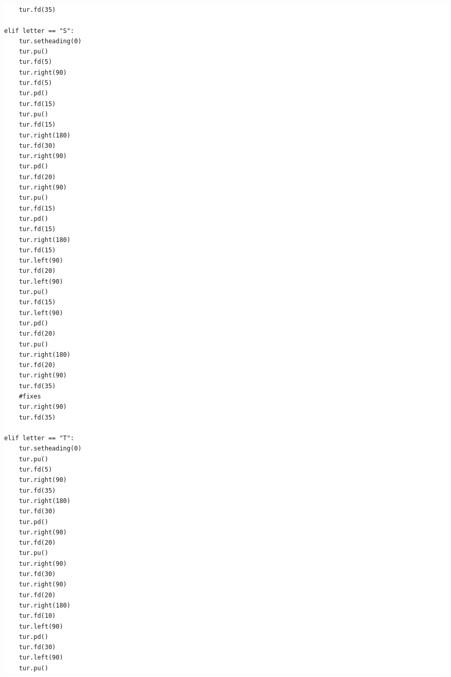        tur.fd(35)
        
    elif letter == "S":
        tur.setheading(0)
        tur.pu()
        tur.fd(5)
        tur.right(90)
        tur.fd(5)
        tur.pd()
        tur.fd(15)
        tur.pu()
        tur.fd(15)
        tur.right(180)
        tur.fd(30)
        tur.right(90)
        tur.pd()
        tur.fd(20)
        tur.right(90)
        tur.pu()
        tur.fd(15)
        tur.pd()
        tur.fd(15)
        tur.right(180)
        tur.fd(15)
        tur.left(90)
        tur.fd(20)
        tur.left(90)
        tur.pu()
        tur.fd(15)
        tur.left(90)
        tur.pd()
        tur.fd(20)
        tur.pu()
        tur.right(180)
        tur.fd(20)
        tur.right(90)
        tur.fd(35)
        #fixes
        tur.right(90)
        tur.fd(35)
        
    elif letter == "T":
        tur.setheading(0)
        tur.pu()
        tur.fd(5)
        tur.right(90)
        tur.fd(35)
        tur.right(180)
        tur.fd(30)
        tur.pd()
        tur.right(90)
        tur.fd(20)
        tur.pu()
        tur.right(90)
        tur.fd(30)
        tur.right(90)
        tur.fd(20)
        tur.right(180)
        tur.fd(10)
        tur.left(90)
        tur.pd()
        tur.fd(30)
        tur.left(90)
        tur.pu()